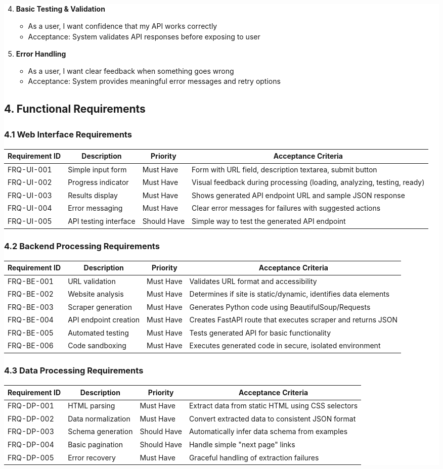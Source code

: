 4. **Basic Testing & Validation**
   - As a user, I want confidence that my API works correctly
   - Acceptance: System validates API responses before exposing to user

5. **Error Handling**
   - As a user, I want clear feedback when something goes wrong
   - Acceptance: System provides meaningful error messages and retry options

## **4. Functional Requirements**

### **4.1 Web Interface Requirements**

| Requirement ID | Description | Priority | Acceptance Criteria |
|---|---|---|---|
| FRQ-UI-001 | Simple input form | Must Have | Form with URL field, description textarea, submit button |
| FRQ-UI-002 | Progress indicator | Must Have | Visual feedback during processing (loading, analyzing, testing, ready) |
| FRQ-UI-003 | Results display | Must Have | Shows generated API endpoint URL and sample JSON response |
| FRQ-UI-004 | Error messaging | Must Have | Clear error messages for failures with suggested actions |
| FRQ-UI-005 | API testing interface | Should Have | Simple way to test the generated API endpoint |

### **4.2 Backend Processing Requirements**

| Requirement ID | Description | Priority | Acceptance Criteria |
|---|---|---|---|
| FRQ-BE-001 | URL validation | Must Have | Validates URL format and accessibility |
| FRQ-BE-002 | Website analysis | Must Have | Determines if site is static/dynamic, identifies data elements |
| FRQ-BE-003 | Scraper generation | Must Have | Generates Python code using BeautifulSoup/Requests |
| FRQ-BE-004 | API endpoint creation | Must Have | Creates FastAPI route that executes scraper and returns JSON |
| FRQ-BE-005 | Automated testing | Must Have | Tests generated API for basic functionality |
| FRQ-BE-006 | Code sandboxing | Must Have | Executes generated code in secure, isolated environment |

### **4.3 Data Processing Requirements**

| Requirement ID | Description | Priority | Acceptance Criteria |
|---|---|---|---|
| FRQ-DP-001 | HTML parsing | Must Have | Extract data from static HTML using CSS selectors |
| FRQ-DP-002 | Data normalization | Must Have | Convert extracted data to consistent JSON format |
| FRQ-DP-003 | Schema generation | Should Have | Automatically infer data schema from examples |
| FRQ-DP-004 | Basic pagination | Should Have | Handle simple "next page" links |
| FRQ-DP-005 | Error recovery | Must Have | Graceful handling of extraction failures |
